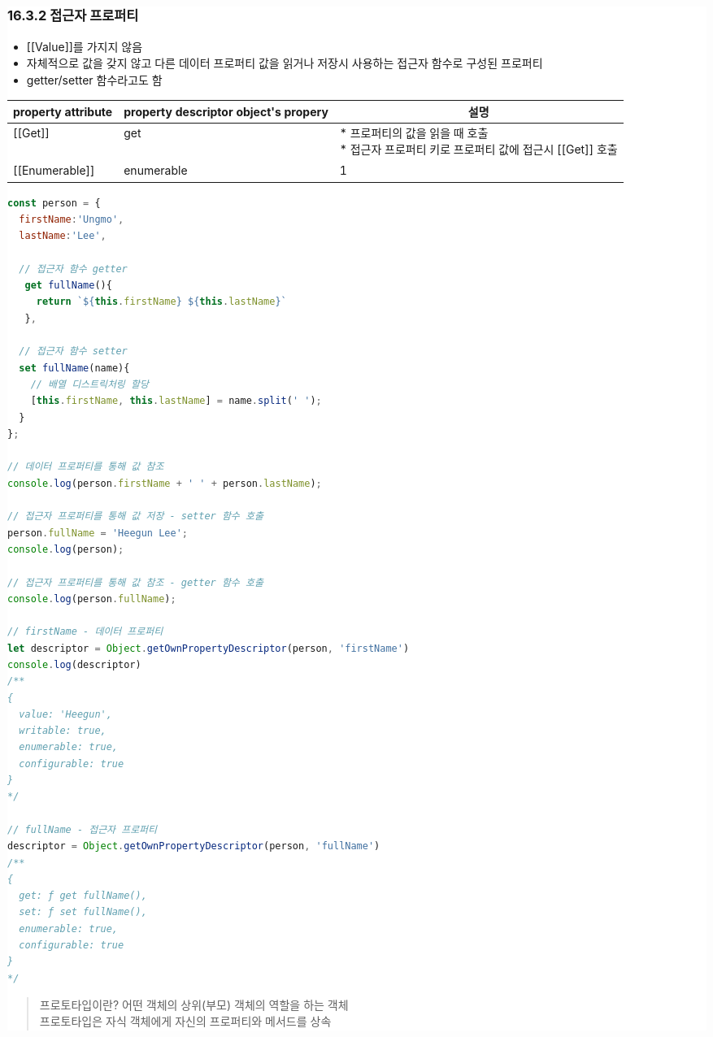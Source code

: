 ### 16.3.2 접근자 프로퍼티
* [[Value]]를 가지지 않음
* 자체적으로 값을 갖지 않고 다른 데이터 프로퍼티 값을 읽거나 저장시 사용하는 접근자 함수로 구성된 프로퍼티
* getter/setter 함수라고도 함

|property attribute|property descriptor object's propery|설명
|--------|----|-----|
|[[Get]]|get|* 프로퍼티의 값을 읽을 때 호출<br/> * 접근자 프로퍼티 키로 프로퍼티 값에 접근시 [[Get]] 호출 | [[Set]] | set |* 접근자 프로퍼티를 통해 데이터 프로퍼티의 값 저장시 호출 |
[[Enumerable]]|enumerable|1|[[Configurable]]|configurable|

```javascript
const person = {
  firstName:'Ungmo',
  lastName:'Lee',
  
  // 접근자 함수 getter
   get fullName(){
     return `${this.firstName} ${this.lastName}`
   },
  
  // 접근자 함수 setter
  set fullName(name){
    // 배열 디스트릭처링 할당
    [this.firstName, this.lastName] = name.split(' ');
  }
};

// 데이터 프로퍼티를 통해 값 참조
console.log(person.firstName + ' ' + person.lastName);

// 접근자 프로퍼티를 통해 값 저장 - setter 함수 호출
person.fullName = 'Heegun Lee';
console.log(person);

// 접근자 프로퍼티를 통해 값 참조 - getter 함수 호출
console.log(person.fullName);

// firstName - 데이터 프로퍼티
let descriptor = Object.getOwnPropertyDescriptor(person, 'firstName')
console.log(descriptor)
/**
{
  value: 'Heegun',
  writable: true,
  enumerable: true,
  configurable: true
}
*/

// fullName - 접근자 프로퍼티
descriptor = Object.getOwnPropertyDescriptor(person, 'fullName') 
/**
{
  get: ƒ get fullName(),
  set: ƒ set fullName(),
  enumerable: true,
  configurable: true
}
*/
```
> 프로토타입이란?
> 어떤 객체의 상위(부모) 객체의 역할을 하는 객체 <br/>
> 프로토타입은 자식 객체에게 자신의 프로퍼티와 메서드를 상속 <br/>
